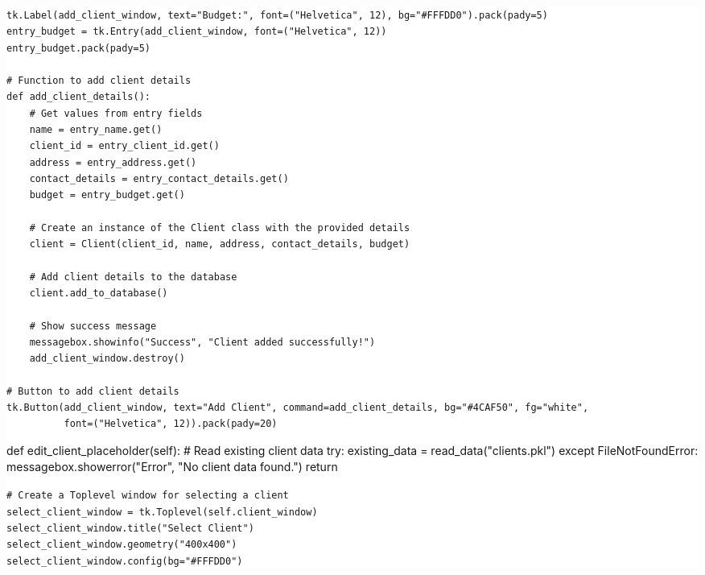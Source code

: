     tk.Label(add_client_window, text="Budget:", font=("Helvetica", 12), bg="#FFFDD0").pack(pady=5)
    entry_budget = tk.Entry(add_client_window, font=("Helvetica", 12))
    entry_budget.pack(pady=5)

    # Function to add client details
    def add_client_details():
        # Get values from entry fields
        name = entry_name.get()
        client_id = entry_client_id.get()
        address = entry_address.get()
        contact_details = entry_contact_details.get()
        budget = entry_budget.get()

        # Create an instance of the Client class with the provided details
        client = Client(client_id, name, address, contact_details, budget)

        # Add client details to the database
        client.add_to_database()

        # Show success message
        messagebox.showinfo("Success", "Client added successfully!")
        add_client_window.destroy()

    # Button to add client details
    tk.Button(add_client_window, text="Add Client", command=add_client_details, bg="#4CAF50", fg="white",
              font=("Helvetica", 12)).pack(pady=20)


def edit_client_placeholder(self):
    # Read existing client data
    try:
        existing_data = read_data("clients.pkl")
    except FileNotFoundError:
        messagebox.showerror("Error", "No client data found.")
        return

    # Create a Toplevel window for selecting a client
    select_client_window = tk.Toplevel(self.client_window)
    select_client_window.title("Select Client")
    select_client_window.geometry("400x400")
    select_client_window.config(bg="#FFFDD0")
